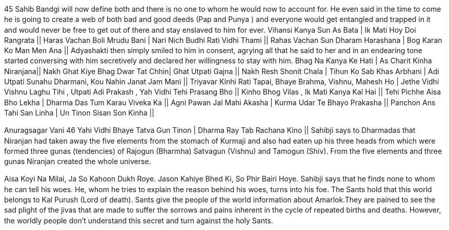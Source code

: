 
45 Sahib Bandgi
will now define both and there is no one to whom he
would now to account for. He even said in the time to
come he is going to create a web of both bad and good
deeds (Pap and Punya ) and everyone would get entangled
and trapped in it and would never be free to get out of
there and stay enslaved to him for ever.
Vihansi Kanya Sun As Bata |
Ik Mati Hoy Doi Rangrata ||
Haras Vachan Boli Mrudu Bani |
Nari Nich Budhi Rati Vidhi Thami ||
Rahas Vachan Sun Dharam Harashana |
Bog Karan Ko Man Men Ana ||
Adyashakti then simply smiled to him in consent, agrying
all that he said to her and in an endearing tone started
conversing with him secretively and declared her
willingness to stay with him.
Bhag Na Kanya Ke Hati |
As Charit Kinha Niranjana||
Nakh Ghat Kiye Bhag Dwar Tat Chhin|
Ghat Utpati Gajna ||
Nakh Resh Shonit Chala |
Tihun Ko Sab Khas Arbhani |
Adi Utpati Sunahu Dharmani,
Kou Nahin Janat Jam Mani ||
Triyavar Kinhi Rati Tapai,
Bhaye Brahma, Vishnu, Mahesh Ho |
Jethe Vidhi Vishnu Laghu Tihi ,
Utpati Adi Prakash ,
Yah Vidhi Tehi Prasang Bho ||
Kinho Bhog Vilas ,
Ik Mati Kanya Kal Hai ||
Tehi Pichhe Aisa Bho Lekha |
Dharma Das Tum Karau Viveka Ka ||
Agni Pawan Jal Mahi Akasha |
Kurma Udar Te Bhayo Prakasha ||
Panchon Ans Tahi San Linha |
Un Tinon Sisan Son Kinha ||


Anuragsagar Vani 46
Yahi Vidhi Bhaye Tatva Gun Tinon |
Dharma Ray Tab Rachana Kino ||
Sahibji says to Dharmadas that Niranjan had taken away
the five elements from the stomach of Kurmaji and also
had eaten up his three heads from which were formed
three gunas (tendencies) of Rajogun (Bharmha) Satvagun
(Vishnu) and Tamogun (Shiv). From the five elements and
three gunas Niranjan created the whole universe.

Aisa Koyi Na Milai, Ja So Kahoon Dukh Roye.
Jason Kahiye Bhed Ki, So Phir Bairi Hoye.
Sahibji says that he finds none to whom he can tell his
woes. He, whom he tries to explain the reason behind his
woes, turns into his foe. The Sants hold that this world
belongs to Kal Purush (Lord of death). Sants give the
people of the world information about Amarlok.They are
pained to see the sad plight of the jivas that are made to
suffer the sorrows and pains inherent in the cycle of
repeated births and deaths. However, the worldly people
don’t understand this secret and turn against the holy
Sants.
